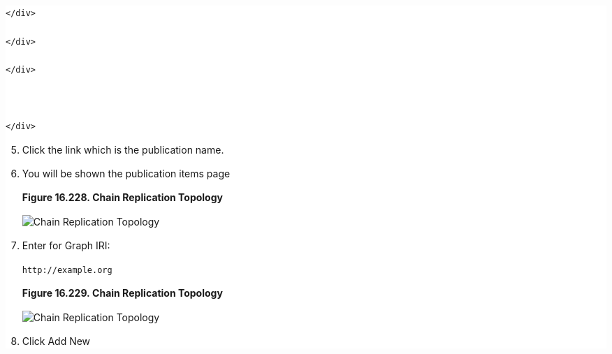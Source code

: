     </div>

    </div>

    </div>

      

    </div>

5.  Click the link which is the publication name.

6.  You will be shown the publication items page

    <div class="figure-float">

    <div id="chain4" class="figure">

    **Figure 16.228. Chain Replication Topology**

    <div class="figure-contents">

    <div class="mediaobject">

    ![Chain Replication Topology](images/ui/m3.png)

    </div>

    </div>

    </div>

      

    </div>

7.  Enter for Graph IRI:

    ``` programlisting
    http://example.org
    ```

    <div class="figure-float">

    <div id="chain5" class="figure">

    **Figure 16.229. Chain Replication Topology**

    <div class="figure-contents">

    <div class="mediaobject">

    ![Chain Replication Topology](images/ui/m4.png)

    </div>

    </div>

    </div>

      

    </div>

8.  Click Add New
